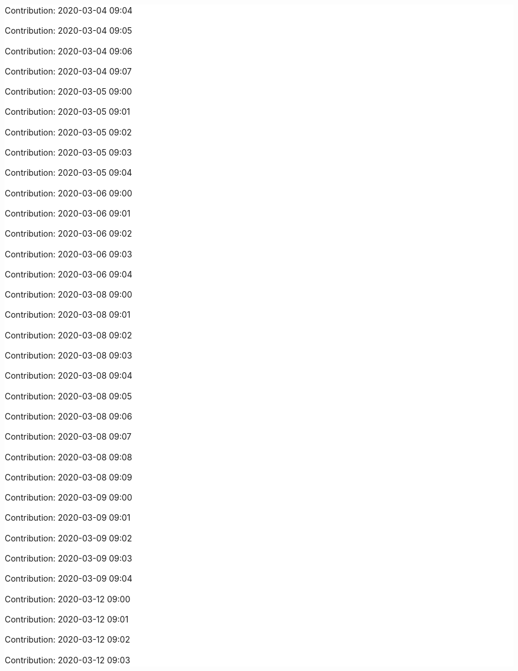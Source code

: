 Contribution: 2020-03-04 09:04

Contribution: 2020-03-04 09:05

Contribution: 2020-03-04 09:06

Contribution: 2020-03-04 09:07

Contribution: 2020-03-05 09:00

Contribution: 2020-03-05 09:01

Contribution: 2020-03-05 09:02

Contribution: 2020-03-05 09:03

Contribution: 2020-03-05 09:04

Contribution: 2020-03-06 09:00

Contribution: 2020-03-06 09:01

Contribution: 2020-03-06 09:02

Contribution: 2020-03-06 09:03

Contribution: 2020-03-06 09:04

Contribution: 2020-03-08 09:00

Contribution: 2020-03-08 09:01

Contribution: 2020-03-08 09:02

Contribution: 2020-03-08 09:03

Contribution: 2020-03-08 09:04

Contribution: 2020-03-08 09:05

Contribution: 2020-03-08 09:06

Contribution: 2020-03-08 09:07

Contribution: 2020-03-08 09:08

Contribution: 2020-03-08 09:09

Contribution: 2020-03-09 09:00

Contribution: 2020-03-09 09:01

Contribution: 2020-03-09 09:02

Contribution: 2020-03-09 09:03

Contribution: 2020-03-09 09:04

Contribution: 2020-03-12 09:00

Contribution: 2020-03-12 09:01

Contribution: 2020-03-12 09:02

Contribution: 2020-03-12 09:03
